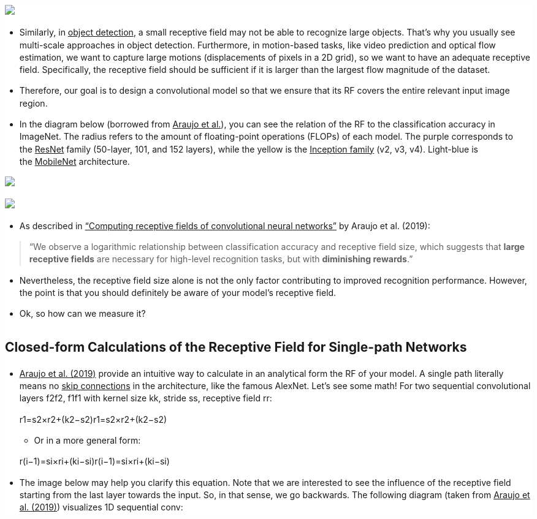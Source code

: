 ![](https://aman.ai/primers/ai/assets/receptive-field/0b.png)

- Similarly, in [object detection](https://theaisummer.com/Localization_and_Object_Detection/), a small receptive field may not be able to recognize large objects. That’s why you usually see multi-scale approaches in object detection. Furthermore, in motion-based tasks, like video prediction and optical flow estimation, we want to capture large motions (displacements of pixels in a 2D grid), so we want to have an adequate receptive field. Specifically, the receptive field should be sufficient if it is larger than the largest flow magnitude of the dataset.
    
- Therefore, our goal is to design a convolutional model so that we ensure that its RF covers the entire relevant input image region.
    
- In the diagram below (borrowed from [Araujo et al.](https://distill.pub/2019/computing-receptive-fields)), you can see the relation of the RF to the classification accuracy in ImageNet. The radius refers to the amount of floating-point operations (FLOPs) of each model. The purple corresponds to the [ResNet](https://arxiv.org/abs/1512.03385) family (50-layer, 101, and 152 layers), while the yellow is the [Inception family](https://arxiv.org/abs/1512.00567) (v2, v3, v4). Light-blue is the [MobileNet](https://arxiv.org/abs/1704.04861) architecture.
    

![](https://aman.ai/primers/ai/assets/receptive-field/0c.jpg)

![](https://aman.ai/primers/ai/assets/receptive-field/0c1.jpg)

- As described in [“Computing receptive fields of convolutional neural networks”](https://distill.pub/2019/computing-receptive-fields) by Araujo et al. (2019):

> “We observe a logarithmic relationship between classification accuracy and receptive field size, which suggests that **large receptive fields** are necessary for high-level recognition tasks, but with **diminishing rewards**.”

- Nevertheless, the receptive field size alone is not the only factor contributing to improved recognition performance. However, the point is that you should definitely be aware of your model’s receptive field.
    
- Ok, so how can we measure it?
    

## Closed-form Calculations of the Receptive Field for Single-path Networks

- [Araujo et al. (2019)](https://distill.pub/2019/computing-receptive-fields) provide an intuitive way to calculate in an analytical form the RF of your model. A single path literally means no [skip connections](https://theaisummer.com/skip-connections/) in the architecture, like the famous AlexNet. Let’s see some math! For two sequential convolutional layers f2f2, f1f1 with kernel size kk, stride ss, receptive field rr:
    
    r1=s2×r2+(k2−s2)r1=s2×r2+(k2−s2)
    
    - Or in a more general form:
    
    r(i−1)=si×ri+(ki−si)r(i−1)=si×ri+(ki−si)
    
- The image below may help you clarify this equation. Note that we are interested to see the influence of the receptive field starting from the last layer towards the input. So, in that sense, we go backwards. The following diagram (taken from [Araujo et al. (2019)](https://distill.pub/2019/computing-receptive-fields)) visualizes 1D sequential conv:
    